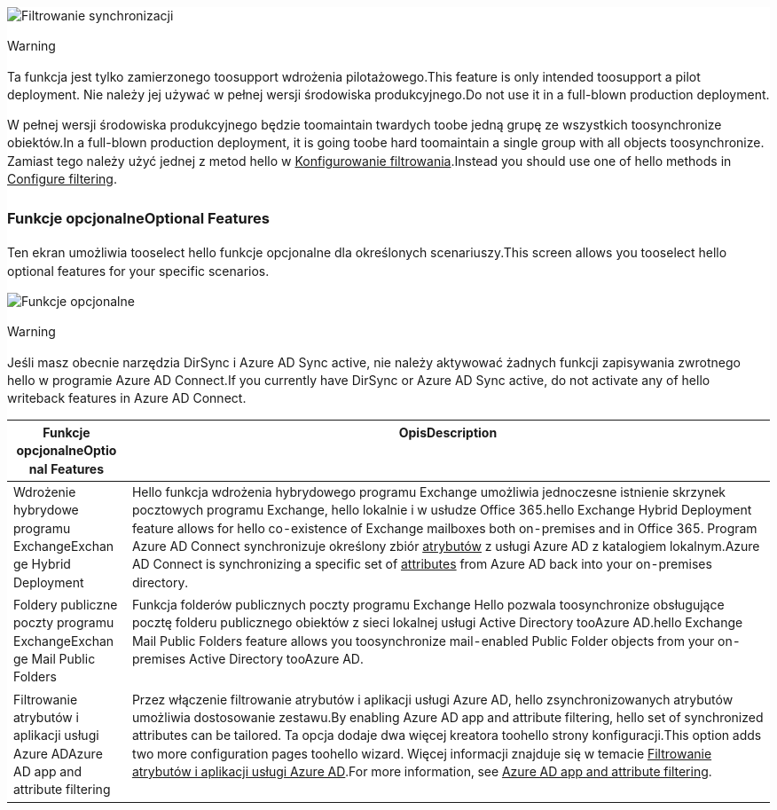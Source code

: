 ![Filtrowanie synchronizacji](./media/active-directory-aadconnect-get-started-custom/filter2.png)

> [!WARNING]
> <span data-ttu-id="34d89-288">Ta funkcja jest tylko zamierzonego toosupport wdrożenia pilotażowego.</span><span class="sxs-lookup"><span data-stu-id="34d89-288">This feature is only intended toosupport a pilot deployment.</span></span> <span data-ttu-id="34d89-289">Nie należy jej używać w pełnej wersji środowiska produkcyjnego.</span><span class="sxs-lookup"><span data-stu-id="34d89-289">Do not use it in a full-blown production deployment.</span></span>
>
>

<span data-ttu-id="34d89-290">W pełnej wersji środowiska produkcyjnego będzie toomaintain twardych toobe jedną grupę ze wszystkich toosynchronize obiektów.</span><span class="sxs-lookup"><span data-stu-id="34d89-290">In a full-blown production deployment, it is going toobe hard toomaintain a single group with all objects toosynchronize.</span></span> <span data-ttu-id="34d89-291">Zamiast tego należy użyć jednej z metod hello w [Konfigurowanie filtrowania](active-directory-aadconnectsync-configure-filtering.md).</span><span class="sxs-lookup"><span data-stu-id="34d89-291">Instead you should use one of hello methods in [Configure filtering](active-directory-aadconnectsync-configure-filtering.md).</span></span>

### <a name="optional-features"></a><span data-ttu-id="34d89-292">Funkcje opcjonalne</span><span class="sxs-lookup"><span data-stu-id="34d89-292">Optional Features</span></span>
<span data-ttu-id="34d89-293">Ten ekran umożliwia tooselect hello funkcje opcjonalne dla określonych scenariuszy.</span><span class="sxs-lookup"><span data-stu-id="34d89-293">This screen allows you tooselect hello optional features for your specific scenarios.</span></span>

![Funkcje opcjonalne](./media/active-directory-aadconnect-get-started-custom/optional.png)

> [!WARNING]
> <span data-ttu-id="34d89-295">Jeśli masz obecnie narzędzia DirSync i Azure AD Sync active, nie należy aktywować żadnych funkcji zapisywania zwrotnego hello w programie Azure AD Connect.</span><span class="sxs-lookup"><span data-stu-id="34d89-295">If you currently have DirSync or Azure AD Sync active, do not activate any of hello writeback features in Azure AD Connect.</span></span>
>
>

| <span data-ttu-id="34d89-296">Funkcje opcjonalne</span><span class="sxs-lookup"><span data-stu-id="34d89-296">Optional Features</span></span> | <span data-ttu-id="34d89-297">Opis</span><span class="sxs-lookup"><span data-stu-id="34d89-297">Description</span></span> |
| --- | --- |
| <span data-ttu-id="34d89-298">Wdrożenie hybrydowe programu Exchange</span><span class="sxs-lookup"><span data-stu-id="34d89-298">Exchange Hybrid Deployment</span></span> |<span data-ttu-id="34d89-299">Hello funkcja wdrożenia hybrydowego programu Exchange umożliwia jednoczesne istnienie skrzynek pocztowych programu Exchange, hello lokalnie i w usłudze Office 365.</span><span class="sxs-lookup"><span data-stu-id="34d89-299">hello Exchange Hybrid Deployment feature allows for hello co-existence of Exchange mailboxes both on-premises and in Office 365.</span></span> <span data-ttu-id="34d89-300">Program Azure AD Connect synchronizuje określony zbiór [atrybutów](active-directory-aadconnectsync-attributes-synchronized.md#exchange-hybrid-writeback) z usługi Azure AD z katalogiem lokalnym.</span><span class="sxs-lookup"><span data-stu-id="34d89-300">Azure AD Connect is synchronizing a specific set of [attributes](active-directory-aadconnectsync-attributes-synchronized.md#exchange-hybrid-writeback) from Azure AD back into your on-premises directory.</span></span> |
| <span data-ttu-id="34d89-301">Foldery publiczne poczty programu Exchange</span><span class="sxs-lookup"><span data-stu-id="34d89-301">Exchange Mail Public Folders</span></span> | <span data-ttu-id="34d89-302">Funkcja folderów publicznych poczty programu Exchange Hello pozwala toosynchronize obsługujące pocztę folderu publicznego obiektów z sieci lokalnej usługi Active Directory tooAzure AD.</span><span class="sxs-lookup"><span data-stu-id="34d89-302">hello Exchange Mail Public Folders feature allows you toosynchronize mail-enabled Public Folder objects from your on-premises Active Directory tooAzure AD.</span></span> |
| <span data-ttu-id="34d89-303">Filtrowanie atrybutów i aplikacji usługi Azure AD</span><span class="sxs-lookup"><span data-stu-id="34d89-303">Azure AD app and attribute filtering</span></span> |<span data-ttu-id="34d89-304">Przez włączenie filtrowanie atrybutów i aplikacji usługi Azure AD, hello zsynchronizowanych atrybutów umożliwia dostosowanie zestawu.</span><span class="sxs-lookup"><span data-stu-id="34d89-304">By enabling Azure AD app and attribute filtering, hello set of synchronized attributes can be tailored.</span></span> <span data-ttu-id="34d89-305">Ta opcja dodaje dwa więcej kreatora toohello strony konfiguracji.</span><span class="sxs-lookup"><span data-stu-id="34d89-305">This option adds two more configuration pages toohello wizard.</span></span> <span data-ttu-id="34d89-306">Więcej informacji znajduje się w temacie [Filtrowanie atrybutów i aplikacji usługi Azure AD](#azure-ad-app-and-attribute-filtering).</span><span class="sxs-lookup"><span data-stu-id="34d89-306">For more information, see [Azure AD app and attribute filtering](#azure-ad-app-and-attribute-filtering).</span></span> |
